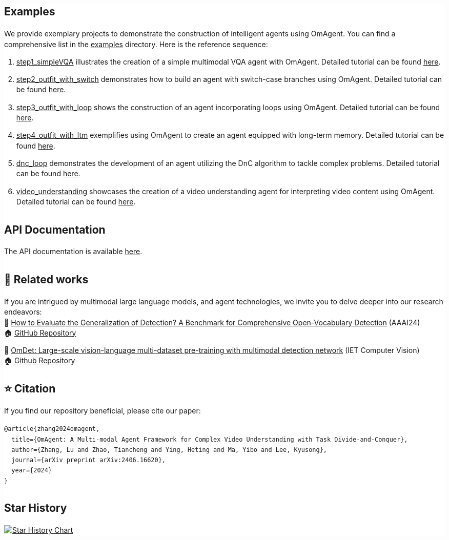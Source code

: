 ## Examples
We provide exemplary projects to demonstrate the construction of intelligent agents using OmAgent. You can find a comprehensive list in the [examples](./examples/) directory. Here is the reference sequence:

1. [step1_simpleVQA](./examples/step1_simpleVQA) illustrates the creation of a simple multimodal VQA agent with OmAgent. Detailed tutorial can be found [here](docs/examples/simple_qa.md).

2. [step2_outfit_with_switch](./examples/step2_outfit_with_switch) demonstrates how to build an agent with switch-case branches using OmAgent. Detailed tutorial can be found [here](docs/examples/outfit_with_switch.md).

3. [step3_outfit_with_loop](./examples/step3_outfit_with_loop) shows the construction of an agent incorporating loops using OmAgent. Detailed tutorial can be found [here](docs/examples/outfit_with_loop.md).

4. [step4_outfit_with_ltm](./examples/step4_outfit_with_ltm) exemplifies using OmAgent to create an agent equipped with long-term memory. Detailed tutorial can be found [here](docs/examples/outfit_with_ltm.md).

5. [dnc_loop](./examples/general_dnc) demonstrates the development of an agent utilizing the DnC algorithm to tackle complex problems. Detailed tutorial can be found [here](docs/examples/dnc_loop.md).

6. [video_understanding](./examples/video_understanding) showcases the creation of a video understanding agent for interpreting video content using OmAgent. Detailed tutorial can be found [here](docs/examples/video_understanding.md).


## API Documentation
The API documentation is available [here](https://om-ai-lab.github.io/OmAgentDocs/).

## 🔗 Related works
If you are intrigued by multimodal large language models, and agent technologies, we invite you to delve deeper into our research endeavors:  
🔆 [How to Evaluate the Generalization of Detection? A Benchmark for Comprehensive Open-Vocabulary Detection](https://arxiv.org/abs/2308.13177) (AAAI24)   
🏠 [GitHub Repository](https://github.com/om-ai-lab/OVDEval/tree/main)

🔆 [OmDet: Large-scale vision-language multi-dataset pre-training with multimodal detection network](https://ietresearch.onlinelibrary.wiley.com/doi/full/10.1049/cvi2.12268) (IET Computer Vision)  
🏠 [Github Repository](https://github.com/om-ai-lab/OmDet)

## ⭐️ Citation

If you find our repository beneficial, please cite our paper:  
```angular2
@article{zhang2024omagent,
  title={OmAgent: A Multi-modal Agent Framework for Complex Video Understanding with Task Divide-and-Conquer},
  author={Zhang, Lu and Zhao, Tiancheng and Ying, Heting and Ma, Yibo and Lee, Kyusong},
  journal={arXiv preprint arXiv:2406.16620},
  year={2024}
}
```

## Star History
[![Star History Chart](https://api.star-history.com/svg?repos=om-ai-lab/OmAgent&type=Date)](https://star-history.com/#om-ai-lab/OmAgent&Date)